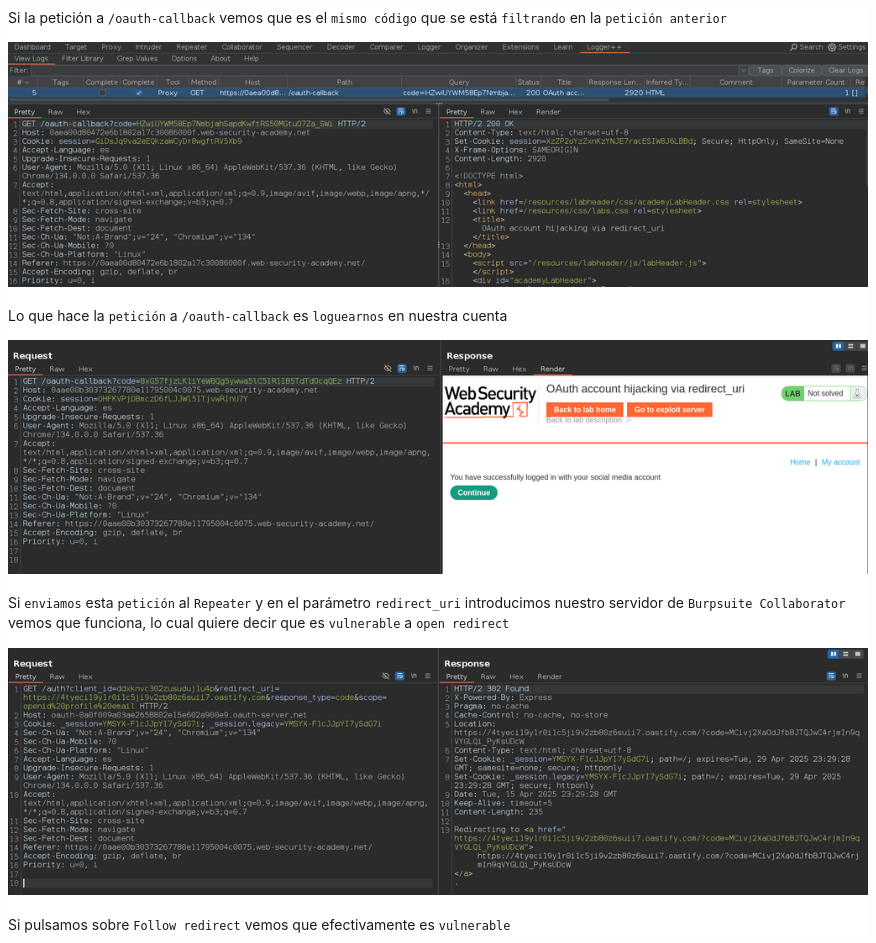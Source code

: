 Si la petición a `/oauth-callback` vemos que es el `mismo código` que se está `filtrando` en la `petición anterior`

![](/assets/img/OAuth-Lab-4/image_11.png)

Lo que hace la `petición` a `/oauth-callback` es `loguearnos` en nuestra cuenta

![](/assets/img/OAuth-Lab-4/image_12.png)

Si `enviamos` esta `petición` al `Repeater` y en el parámetro `redirect_uri` introducimos nuestro servidor de `Burpsuite Collaborator` vemos que funciona, lo cual quiere decir que es `vulnerable` a `open redirect`

![](/assets/img/OAuth-Lab-4/image_13.png)

Si pulsamos sobre `Follow redirect` vemos que efectivamente es `vulnerable`
